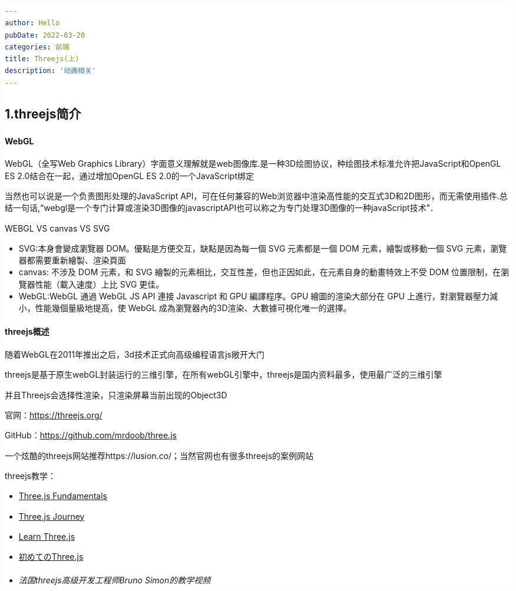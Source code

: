 ```yaml
---
author: Hello
pubDate: 2022-03-20
categories: 前端
title: Threejs(上)
description: '动画相关'
---
```


## 1.threejs简介

#### WebGL

WebGL（全写Web Graphics Library）字面意义理解就是web图像库.是一种3D绘图协议，种绘图技术标准允许把JavaScript和OpenGL ES 2.0结合在一起，通过增加OpenGL ES 2.0的一个JavaScript绑定

当然也可以说是一个负责图形处理的JavaScript API，可在任何兼容的Web浏览器中渲染高性能的交互式3D和2D图形，而无需使用插件.总结一句话,“webgl是一个专门计算或渲染3D图像的javascriptAPI也可以称之为专门处理3D图像的一种javaScript技术”．



WEBGL VS canvas VS SVG

- SVG:本身會變成瀏覽器 DOM。優點是方便交互，缺點是因為每一個 SVG 元素都是一個 DOM 元素，繪製或移動一個 SVG 元素，瀏覽器都需要重新繪製、渲染頁面
- canvas: 不涉及 DOM 元素，和 SVG 繪製的元素相比，交互性差，但也正因如此，在元素自身的動畫特效上不受 DOM 位置限制，在瀏覽器性能（載入速度）上比 SVG 更佳。
- WebGL:WebGL 通過 WebGL JS API 連接 Javascript 和 GPU 編譯程序。GPU 繪圖的渲染大部分在 GPU 上進行，對瀏覽器壓力減小，性能幾個量級地提高，使 WebGL 成為瀏覽器內的3D渲染、大數據可視化唯一的選擇。



#### threejs概述

随着WebGL在2011年推出之后，3d技术正式向高级编程语言js敞开大门

threejs是基于原生webGL封装运行的三维引擎，在所有webGL引擎中，threejs是国内资料最多，使用最广泛的三维引擎

并且Threejs会选择性渲染，只渲染屏幕当前出现的Object3D

官网：https://threejs.org/

GitHub：https://github.com/mrdoob/three.js

一个炫酷的threejs网站推荐https://lusion.co/；当然官网也有很多threejs的案例网站



threejs教学：

- [Three.js Fundamentals](https://threejs.org/manual/#en/fundamentals)

- [Three.js Journey](https://threejs-journey.xyz/)

- [Learn Three.js](https://www.packtpub.com/web-development/learn-threejs-third-edition)

- [初めてのThree.js](https://www.amazon.co.jp/初めてのThree-js-第2版-_WebGLのためのJavaScript-3Dライブラリ-Dirksen/dp/4873117704/)

- ###### 法国threejs高级开发工程师Bruno Simon的教学视频

